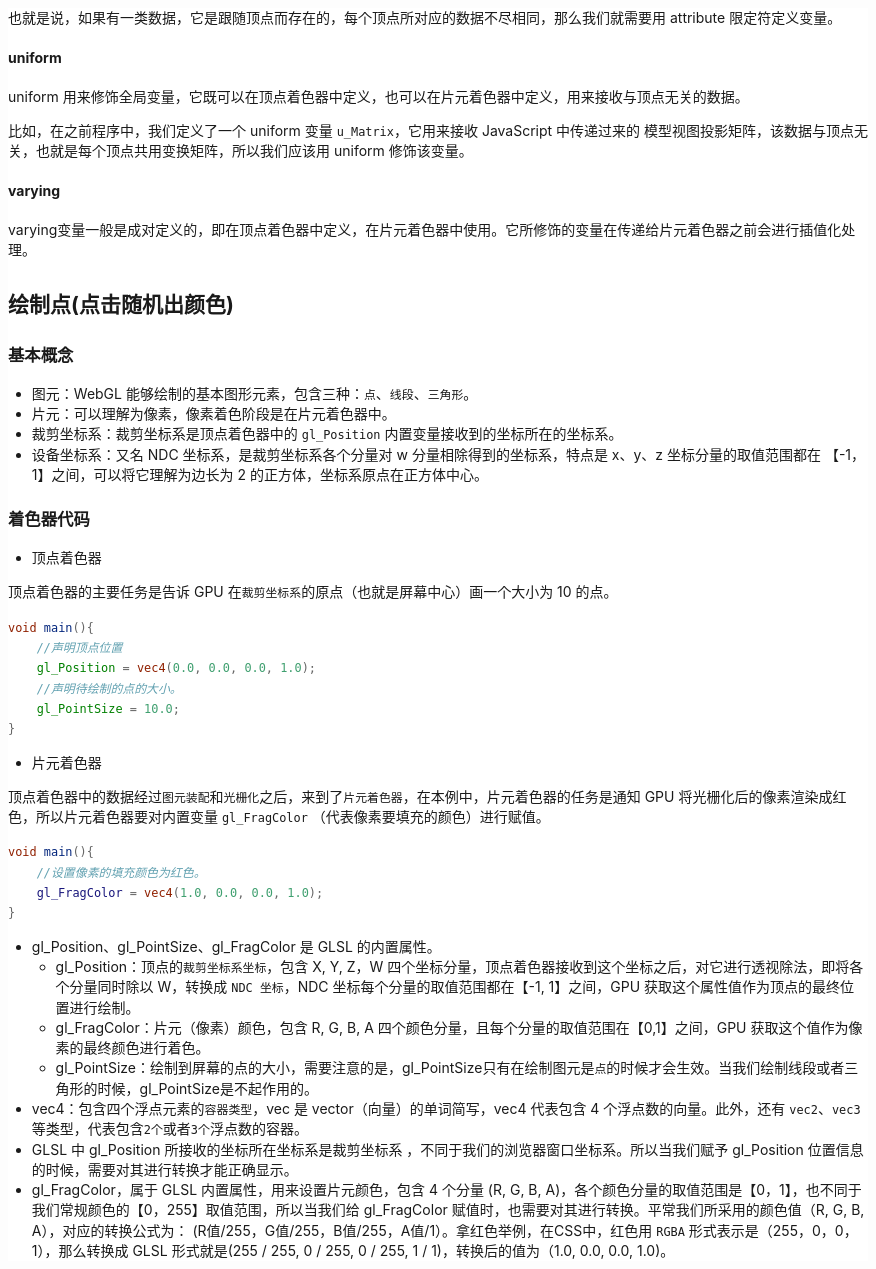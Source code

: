也就是说，如果有一类数据，它是跟随顶点而存在的，每个顶点所对应的数据不尽相同，那么我们就需要用 attribute 限定符定义变量。

#### uniform

uniform 用来修饰全局变量，它既可以在顶点着色器中定义，也可以在片元着色器中定义，用来接收与顶点无关的数据。

比如，在之前程序中，我们定义了一个 uniform 变量 `u_Matrix`，它用来接收 JavaScript 中传递过来的 模型视图投影矩阵，该数据与顶点无关，也就是每个顶点共用变换矩阵，所以我们应该用 uniform 修饰该变量。

#### varying

varying变量一般是成对定义的，即在顶点着色器中定义，在片元着色器中使用。它所修饰的变量在传递给片元着色器之前会进行插值化处理。

## 绘制点(点击随机出颜色)

### 基本概念

- 图元：WebGL 能够绘制的基本图形元素，包含三种：`点`、`线段`、`三角形`。
- 片元：可以理解为像素，像素着色阶段是在片元着色器中。
- 裁剪坐标系：裁剪坐标系是顶点着色器中的 `gl_Position` 内置变量接收到的坐标所在的坐标系。
- 设备坐标系：又名 NDC 坐标系，是裁剪坐标系各个分量对 w 分量相除得到的坐标系，特点是 x、y、z 坐标分量的取值范围都在 【-1，1】之间，可以将它理解为边长为 2 的正方体，坐标系原点在正方体中心。

### 着色器代码

- 顶点着色器

顶点着色器的主要任务是告诉 GPU 在`裁剪坐标系`的原点（也就是屏幕中心）画一个大小为 10 的点。

```glsl
void main(){
    //声明顶点位置
    gl_Position = vec4(0.0, 0.0, 0.0, 1.0);
    //声明待绘制的点的大小。
    gl_PointSize = 10.0;
}
```

- 片元着色器

顶点着色器中的数据经过`图元装配`和`光栅化`之后，来到了`片元着色器`，在本例中，片元着色器的任务是通知 GPU 将光栅化后的像素渲染成红色，所以片元着色器要对内置变量 `gl_FragColor` （代表像素要填充的颜色）进行赋值。

```glsl
void main(){
    //设置像素的填充颜色为红色。
    gl_FragColor = vec4(1.0, 0.0, 0.0, 1.0); 
}
```

- gl_Position、gl_PointSize、gl_FragColor 是 GLSL 的内置属性。
  - gl_Position：顶点的`裁剪坐标系坐标`，包含 X, Y, Z，W 四个坐标分量，顶点着色器接收到这个坐标之后，对它进行透视除法，即将各个分量同时除以 W，转换成 `NDC 坐标`，NDC 坐标每个分量的取值范围都在【-1, 1】之间，GPU 获取这个属性值作为顶点的最终位置进行绘制。
  - gl_FragColor：片元（像素）颜色，包含 R, G, B, A 四个颜色分量，且每个分量的取值范围在【0,1】之间，GPU 获取这个值作为像素的最终颜色进行着色。
  - gl_PointSize：绘制到屏幕的点的大小，需要注意的是，gl_PointSize只有在绘制图元是`点`的时候才会生效。当我们绘制线段或者三角形的时候，gl_PointSize是不起作用的。
- vec4：包含四个浮点元素的`容器类型`，vec 是 vector（向量）的单词简写，vec4 代表包含 4 个浮点数的向量。此外，还有 `vec2`、`vec3` 等类型，代表包含`2个`或者`3个`浮点数的容器。
- GLSL 中 gl_Position 所接收的坐标所在坐标系是裁剪坐标系 ，不同于我们的浏览器窗口坐标系。所以当我们赋予 gl_Position 位置信息的时候，需要对其进行转换才能正确显示。
- gl_FragColor，属于 GLSL 内置属性，用来设置片元颜色，包含 4 个分量 (R, G, B, A)，各个颜色分量的取值范围是【0，1】，也不同于我们常规颜色的【0，255】取值范围，所以当我们给 gl_FragColor 赋值时，也需要对其进行转换。平常我们所采用的颜色值（R, G, B, A），对应的转换公式为： (R值/255，G值/255，B值/255，A值/1）。拿红色举例，在CSS中，红色用 `RGBA` 形式表示是（255，0，0，1），那么转换成 GLSL 形式就是(255 / 255, 0 / 255, 0 / 255, 1 / 1)，转换后的值为（1.0, 0.0, 0.0, 1.0)。
